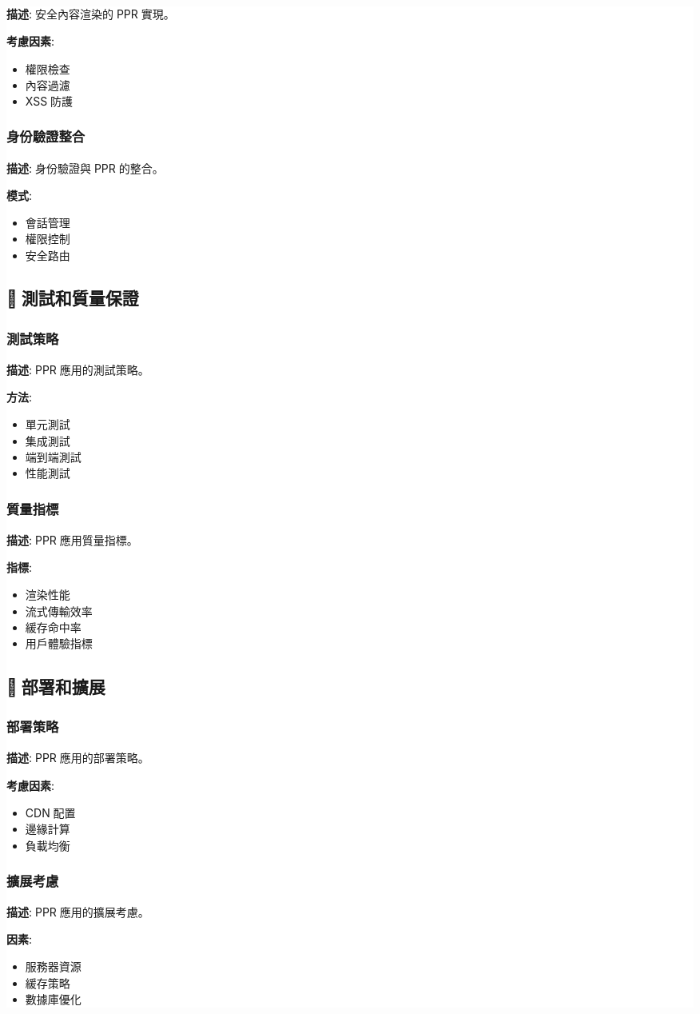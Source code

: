 **描述**: 安全內容渲染的 PPR 實現。

**考慮因素**:
- 權限檢查
- 內容過濾
- XSS 防護

### 身份驗證整合

**描述**: 身份驗證與 PPR 的整合。

**模式**:
- 會話管理
- 權限控制
- 安全路由

## 🧪 測試和質量保證

### 測試策略

**描述**: PPR 應用的測試策略。

**方法**:
- 單元測試
- 集成測試
- 端到端測試
- 性能測試

### 質量指標

**描述**: PPR 應用質量指標。

**指標**:
- 渲染性能
- 流式傳輸效率
- 緩存命中率
- 用戶體驗指標

## 🚀 部署和擴展

### 部署策略

**描述**: PPR 應用的部署策略。

**考慮因素**:
- CDN 配置
- 邊緣計算
- 負載均衡

### 擴展考慮

**描述**: PPR 應用的擴展考慮。

**因素**:
- 服務器資源
- 緩存策略
- 數據庫優化
